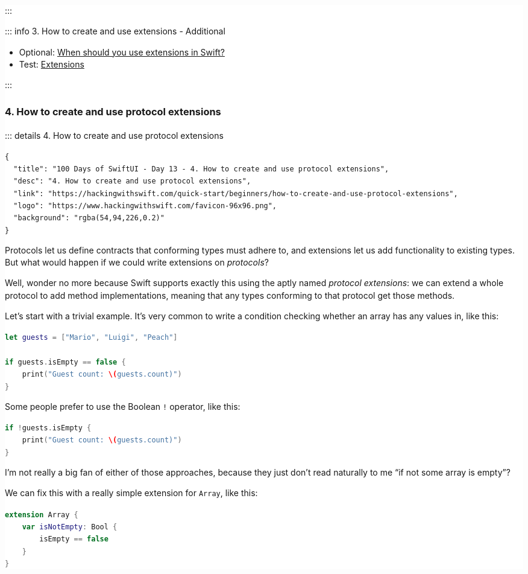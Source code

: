 
:::

::: info 3. How to create and use extensions - Additional 

- Optional: [When should you use extensions in Swift?][when-should-you-use-extensions-in-swift]
- Test: [Extensions][test-extensions]

:::

### 4. How to create and use protocol extensions

::: details 4. How to create and use protocol extensions

```component VPCard
{
  "title": "100 Days of SwiftUI - Day 13 - 4. How to create and use protocol extensions",
  "desc": "4. How to create and use protocol extensions",
  "link": "https://hackingwithswift.com/quick-start/beginners/how-to-create-and-use-protocol-extensions",
  "logo": "https://www.hackingwithswift.com/favicon-96x96.png",
  "background": "rgba(54,94,226,0.2)"
}
```

<VidStack src="youtube/YrVwyL_mcts" />

Protocols let us define contracts that conforming types must adhere to, and extensions let us add functionality to existing types. But what would happen if we could write extensions on _protocols_?

Well, wonder no more because Swift supports exactly this using the aptly named _protocol extensions_: we can extend a whole protocol to add method implementations, meaning that any types conforming to that protocol get those methods.

Let’s start with a trivial example. It’s very common to write a condition checking whether an array has any values in, like this:

```swift
let guests = ["Mario", "Luigi", "Peach"]

if guests.isEmpty == false {
    print("Guest count: \(guests.count)")
}
```

Some people prefer to use the Boolean `!` operator, like this:

```swift
if !guests.isEmpty {
    print("Guest count: \(guests.count)")
}
```

I’m not really a big fan of either of those approaches, because they just don’t read naturally to me “if not some array is empty”?

We can fix this with a really simple extension for `Array`, like this:

```swift
extension Array {
    var isNotEmpty: Bool {
        isEmpty == false
    }
}
```


[why-does-swift-need-protocols]: https://hackingwithswift.com/quick-start/understanding-swift/why-does-swift-need-protocols
[test-protocols]: https://hackingwithswift.com/review/sixty/protocols
[when-should-you-use-extensions-in-swift]: https://hackingwithswift.com/quick-start/understanding-swift/when-should-you-use-extensions-in-swift
[test-extensions]: https://hackingwithswift.com/review/sixty/extensions
[when-are-protocol-extensions-useful-in-swift]: https://hackingwithswift.com/quick-start/understanding-swift/when-are-protocol-extensions-useful-in-swift
[test-protocol-extensions]: https://hackingwithswift.com/review/sixty/protocol-extensionsqwep7